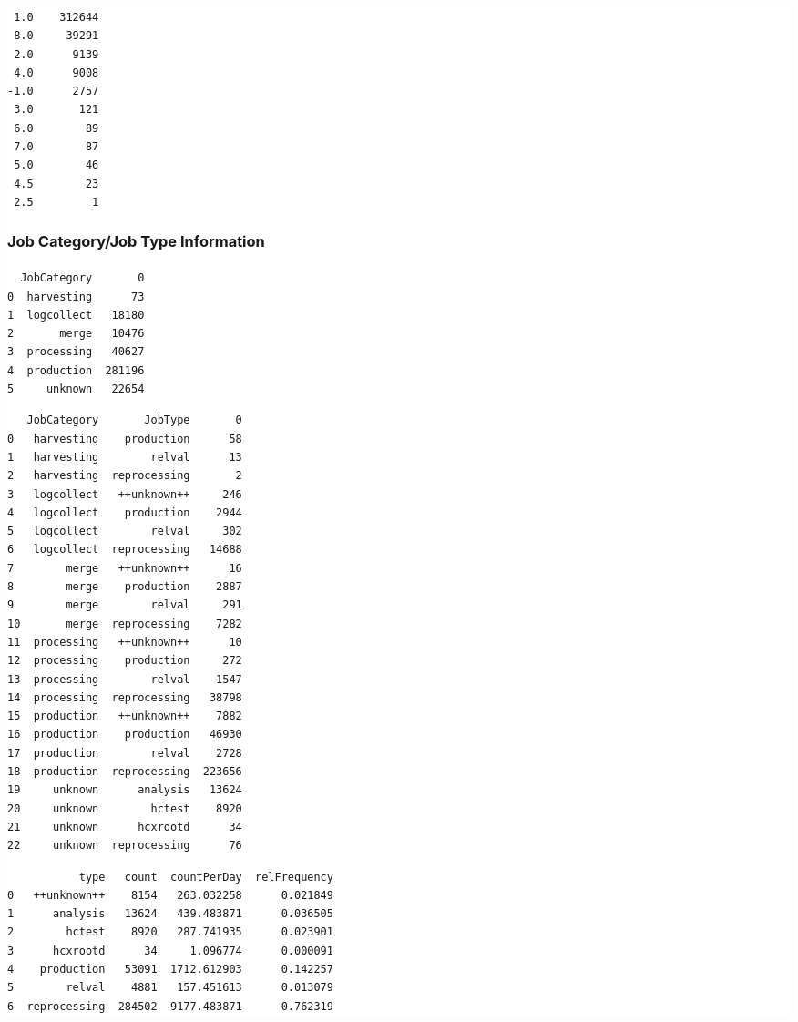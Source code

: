 ```
 1.0    312644
 8.0     39291
 2.0      9139
 4.0      9008
-1.0      2757
 3.0       121
 6.0        89
 7.0        87
 5.0        46
 4.5        23
 2.5         1
```
### Job Category/Job Type Information

```
  JobCategory       0
0  harvesting      73
1  logcollect   18180
2       merge   10476
3  processing   40627
4  production  281196
5     unknown   22654
```

```
   JobCategory       JobType       0
0   harvesting    production      58
1   harvesting        relval      13
2   harvesting  reprocessing       2
3   logcollect   ++unknown++     246
4   logcollect    production    2944
5   logcollect        relval     302
6   logcollect  reprocessing   14688
7        merge   ++unknown++      16
8        merge    production    2887
9        merge        relval     291
10       merge  reprocessing    7282
11  processing   ++unknown++      10
12  processing    production     272
13  processing        relval    1547
14  processing  reprocessing   38798
15  production   ++unknown++    7882
16  production    production   46930
17  production        relval    2728
18  production  reprocessing  223656
19     unknown      analysis   13624
20     unknown        hctest    8920
21     unknown      hcxrootd      34
22     unknown  reprocessing      76
```

```
           type   count  countPerDay  relFrequency
0   ++unknown++    8154   263.032258      0.021849
1      analysis   13624   439.483871      0.036505
2        hctest    8920   287.741935      0.023901
3      hcxrootd      34     1.096774      0.000091
4    production   53091  1712.612903      0.142257
5        relval    4881   157.451613      0.013079
6  reprocessing  284502  9177.483871      0.762319
```
